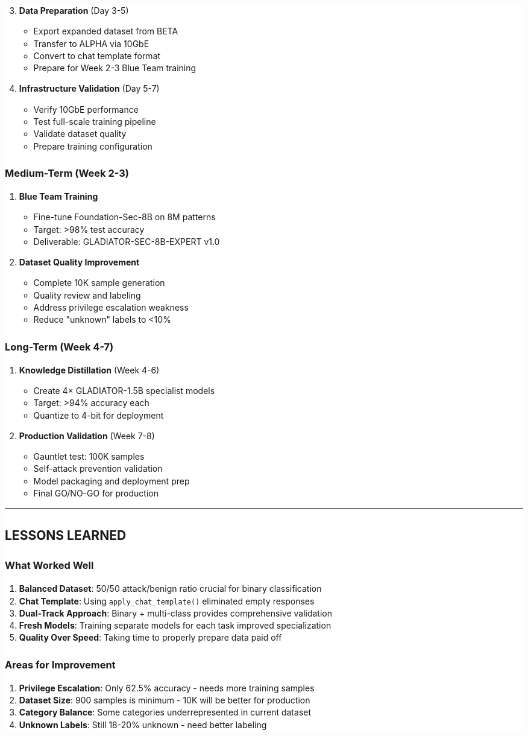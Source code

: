 3. **Data Preparation** (Day 3-5)
   - Export expanded dataset from BETA
   - Transfer to ALPHA via 10GbE
   - Convert to chat template format
   - Prepare for Week 2-3 Blue Team training

4. **Infrastructure Validation** (Day 5-7)
   - Verify 10GbE performance
   - Test full-scale training pipeline
   - Validate dataset quality
   - Prepare training configuration

### Medium-Term (Week 2-3)

1. **Blue Team Training**
   - Fine-tune Foundation-Sec-8B on 8M patterns
   - Target: >98% test accuracy
   - Deliverable: GLADIATOR-SEC-8B-EXPERT v1.0

2. **Dataset Quality Improvement**
   - Complete 10K sample generation
   - Quality review and labeling
   - Address privilege escalation weakness
   - Reduce "unknown" labels to <10%

### Long-Term (Week 4-7)

1. **Knowledge Distillation** (Week 4-6)
   - Create 4× GLADIATOR-1.5B specialist models
   - Target: >94% accuracy each
   - Quantize to 4-bit for deployment

2. **Production Validation** (Week 7-8)
   - Gauntlet test: 100K samples
   - Self-attack prevention validation
   - Model packaging and deployment prep
   - Final GO/NO-GO for production

---

## LESSONS LEARNED

### What Worked Well

1. **Balanced Dataset**: 50/50 attack/benign ratio crucial for binary classification
2. **Chat Template**: Using `apply_chat_template()` eliminated empty responses
3. **Dual-Track Approach**: Binary + multi-class provides comprehensive validation
4. **Fresh Models**: Training separate models for each task improved specialization
5. **Quality Over Speed**: Taking time to properly prepare data paid off

### Areas for Improvement

1. **Privilege Escalation**: Only 62.5% accuracy - needs more training samples
2. **Dataset Size**: 900 samples is minimum - 10K will be better for production
3. **Category Balance**: Some categories underrepresented in current dataset
4. **Unknown Labels**: Still 18-20% unknown - need better labeling
